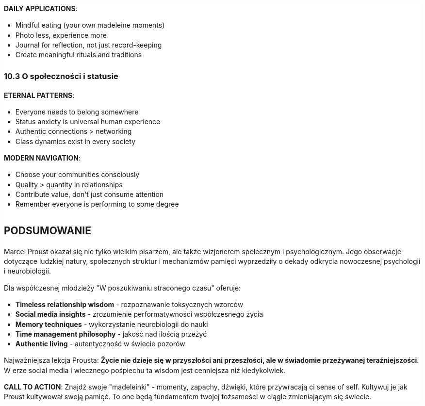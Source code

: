 **DAILY APPLICATIONS**:
- Mindful eating (your own madeleine moments)
- Photo less, experience more
- Journal for reflection, not just record-keeping
- Create meaningful rituals and traditions

### 10.3 O społeczności i statusie

**ETERNAL PATTERNS**:
- Everyone needs to belong somewhere
- Status anxiety is universal human experience
- Authentic connections > networking
- Class dynamics exist in every society

**MODERN NAVIGATION**:
- Choose your communities consciously
- Quality > quantity in relationships  
- Contribute value, don't just consume attention
- Remember everyone is performing to some degree

## PODSUMOWANIE

Marcel Proust okazał się nie tylko wielkim pisarzem, ale także wizjonerem społecznym i psychologicznym. Jego obserwacje dotyczące ludzkiej natury, społecznych struktur i mechanizmów pamięci wyprzedziły o dekady odkrycia nowoczesnej psychologii i neurobiologii. 

Dla współczesnej młodzieży "W poszukiwaniu straconego czasu" oferuje:
- **Timeless relationship wisdom** - rozpoznawanie toksycznych wzorców
- **Social media insights** - zrozumienie performatywności współczesnego życia
- **Memory techniques** - wykorzystanie neurobiologii do nauki
- **Time management philosophy** - jakość nad ilością przeżyć
- **Authentic living** - autentyczność w świecie pozorów

Najważniejsza lekcja Prousta: **Życie nie dzieje się w przyszłości ani przeszłości, ale w świadomie przeżywanej teraźniejszości**. W erze social media i wiecznego pośpiechu ta wisdom jest cenniejsza niż kiedykolwiek.

**CALL TO ACTION**: Znajdź swoje "madeleinki" - momenty, zapachy, dźwięki, które przywracają ci sense of self. Kultywuj je jak Proust kultywował swoją pamięć. To one będą fundamentem twojej tożsamości w ciągle zmieniającym się świecie.